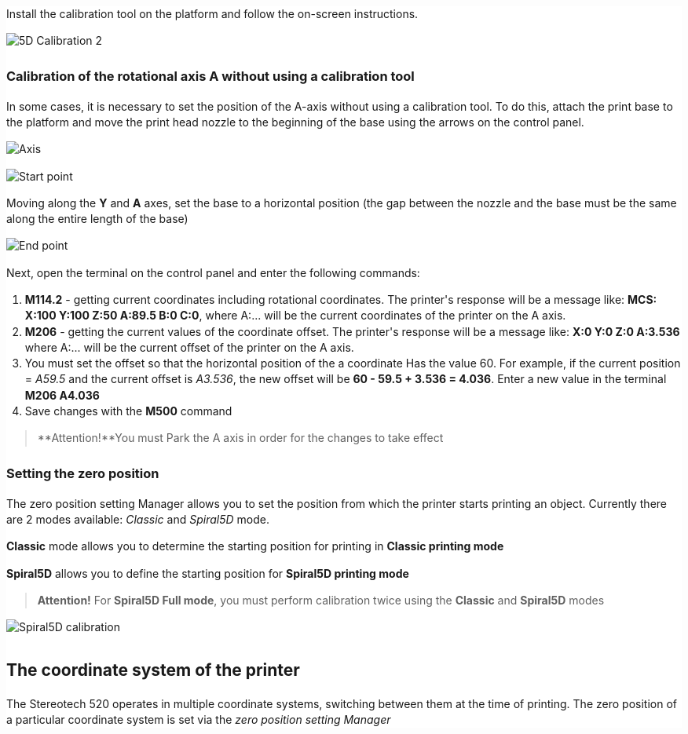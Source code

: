 Install the calibration tool on the platform and follow the on-screen instructions.

![5D Calibration 2](/docs/ste520/work/5d_calibration_2.jpg)

### Calibration of the rotational axis A without using a calibration tool

In some cases, it is necessary to set the position of the A-axis without using a calibration tool. To do this, attach the print base to the platform and move the print head nozzle to the beginning of the base using the arrows on the control panel.

![Axis](/docs/ste520/work/axis.jpg)

![Start point](/docs/ste520/work/start_point.jpg)

Moving along the **Y** and **A** axes, set the base to a horizontal position (the gap between the nozzle and the base must be the same along the entire length of the base)

![End point](/docs/ste520/work/end_point.jpg)

Next, open the terminal on the control panel and enter the following commands:

1. **M114.2** - getting current coordinates including rotational coordinates. The printer's response will be a message like: **MCS: X:100 Y:100 Z:50 A:89.5 B:0 C:0**, where A:... will be the current coordinates of the printer on the A axis.
2. **M206** - getting the current values of the coordinate offset. The printer's response will be a message like: **X:0 Y:0 Z:0 A:3.536** where A:... will be the current offset of the printer on the A axis.
1. You must set the offset so that the horizontal position of the a coordinate Has the value 60. For example, if the current position = *A59.5* and the current offset is *A3.536*, the new offset will be **60 - 59.5 + 3.536 = 4.036**. Enter a new value in the terminal **M206 A4.036**
1. Save changes with the **M500** command

>**Attention!**You must Park the A axis in order for the changes to take effect

### Setting the zero position

The zero position setting Manager allows you to set the position from which the printer starts printing an object. Currently there are 2 modes available: *Classic* and *Spiral5D* mode.

**Classic** mode allows you to determine the starting position for printing in **Classic printing mode**

**Spiral5D** allows you to define the starting position for **Spiral5D printing mode**

>**Attention!**
For **Spiral5D Full mode**, you must perform calibration twice using the **Classic** and **Spiral5D** modes

![Spiral5D calibration](/docs/ste520/work/spiral_5d_calibration.jpg)

## The coordinate system of the printer

The Stereotech 520 operates in multiple coordinate systems, switching between them at the time of printing. The zero position of a particular coordinate system is set via the *zero position setting Manager*

